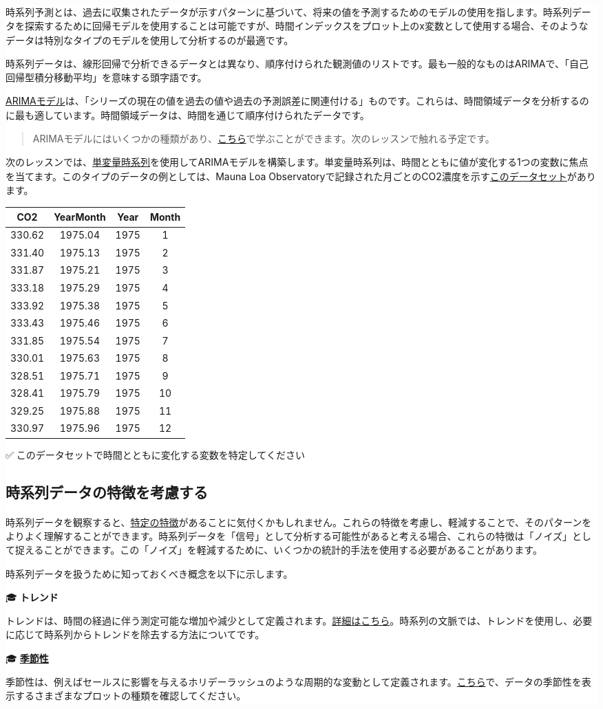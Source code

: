 時系列予測とは、過去に収集されたデータが示すパターンに基づいて、将来の値を予測するためのモデルの使用を指します。時系列データを探索するために回帰モデルを使用することは可能ですが、時間インデックスをプロット上のx変数として使用する場合、そのようなデータは特別なタイプのモデルを使用して分析するのが最適です。

時系列データは、線形回帰で分析できるデータとは異なり、順序付けられた観測値のリストです。最も一般的なものはARIMAで、「自己回帰型積分移動平均」を意味する頭字語です。

[ARIMAモデル](https://online.stat.psu.edu/stat510/lesson/1/1.1)は、「シリーズの現在の値を過去の値や過去の予測誤差に関連付ける」ものです。これらは、時間領域データを分析するのに最も適しています。時間領域データは、時間を通じて順序付けられたデータです。

> ARIMAモデルにはいくつかの種類があり、[こちら](https://people.duke.edu/~rnau/411arim.htm)で学ぶことができます。次のレッスンで触れる予定です。

次のレッスンでは、[単変量時系列](https://itl.nist.gov/div898/handbook/pmc/section4/pmc44.htm)を使用してARIMAモデルを構築します。単変量時系列は、時間とともに値が変化する1つの変数に焦点を当てます。このタイプのデータの例としては、Mauna Loa Observatoryで記録された月ごとのCO2濃度を示す[このデータセット](https://itl.nist.gov/div898/handbook/pmc/section4/pmc4411.htm)があります。

|  CO2   | YearMonth | Year  | Month |
| :----: | :-------: | :---: | :---: |
| 330.62 |  1975.04  | 1975  |   1   |
| 331.40 |  1975.13  | 1975  |   2   |
| 331.87 |  1975.21  | 1975  |   3   |
| 333.18 |  1975.29  | 1975  |   4   |
| 333.92 |  1975.38  | 1975  |   5   |
| 333.43 |  1975.46  | 1975  |   6   |
| 331.85 |  1975.54  | 1975  |   7   |
| 330.01 |  1975.63  | 1975  |   8   |
| 328.51 |  1975.71  | 1975  |   9   |
| 328.41 |  1975.79  | 1975  |  10   |
| 329.25 |  1975.88  | 1975  |  11   |
| 330.97 |  1975.96  | 1975  |  12   |

✅ このデータセットで時間とともに変化する変数を特定してください

## 時系列データの特徴を考慮する

時系列データを観察すると、[特定の特徴](https://online.stat.psu.edu/stat510/lesson/1/1.1)があることに気付くかもしれません。これらの特徴を考慮し、軽減することで、そのパターンをよりよく理解することができます。時系列データを「信号」として分析する可能性があると考える場合、これらの特徴は「ノイズ」として捉えることができます。この「ノイズ」を軽減するために、いくつかの統計的手法を使用する必要があることがあります。

時系列データを扱うために知っておくべき概念を以下に示します。

🎓 **トレンド**

トレンドは、時間の経過に伴う測定可能な増加や減少として定義されます。[詳細はこちら](https://machinelearningmastery.com/time-series-trends-in-python)。時系列の文脈では、トレンドを使用し、必要に応じて時系列からトレンドを除去する方法についてです。

🎓 **[季節性](https://machinelearningmastery.com/time-series-seasonality-with-python/)**

季節性は、例えばセールスに影響を与えるホリデーラッシュのような周期的な変動として定義されます。[こちら](https://itl.nist.gov/div898/handbook/pmc/section4/pmc443.htm)で、データの季節性を表示するさまざまなプロットの種類を確認してください。
